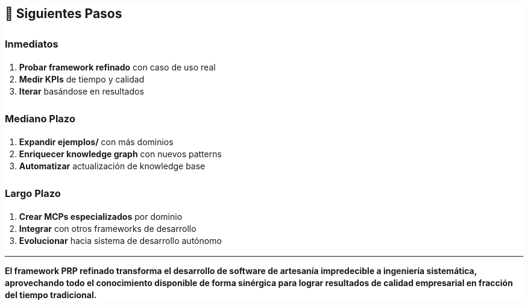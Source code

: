 
## 🚀 Siguientes Pasos

### **Inmediatos**
1. **Probar framework refinado** con caso de uso real
2. **Medir KPIs** de tiempo y calidad
3. **Iterar** basándose en resultados

### **Mediano Plazo**
1. **Expandir ejemplos/** con más dominios
2. **Enriquecer knowledge graph** con nuevos patterns
3. **Automatizar** actualización de knowledge base

### **Largo Plazo**
1. **Crear MCPs especializados** por dominio
2. **Integrar** con otros frameworks de desarrollo
3. **Evolucionar** hacia sistema de desarrollo autónomo

---

**El framework PRP refinado transforma el desarrollo de software de artesanía impredecible a ingeniería sistemática, aprovechando todo el conocimiento disponible de forma sinérgica para lograr resultados de calidad empresarial en fracción del tiempo tradicional.**